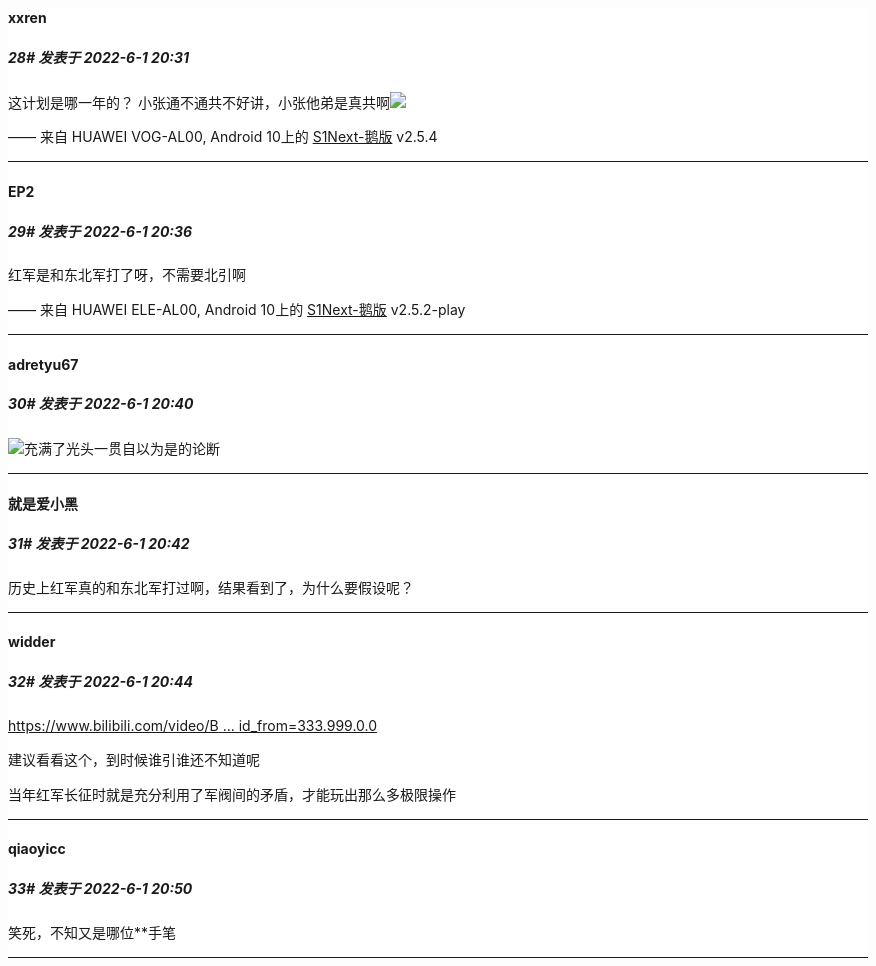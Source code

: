 ####  xxren  
##### 28#       发表于 2022-6-1 20:31

这计划是哪一年的？
小张通不通共不好讲，小张他弟是真共啊<img src="https://static.saraba1st.com/image/smiley/face2017/037.png" referrerpolicy="no-referrer">

—— 来自 HUAWEI VOG-AL00, Android 10上的 [S1Next-鹅版](https://github.com/ykrank/S1-Next/releases) v2.5.4

*****

####  EP2  
##### 29#       发表于 2022-6-1 20:36

红军是和东北军打了呀，不需要北引啊

—— 来自 HUAWEI ELE-AL00, Android 10上的 [S1Next-鹅版](https://github.com/ykrank/S1-Next/releases) v2.5.2-play

*****

####  adretyu67  
##### 30#       发表于 2022-6-1 20:40

<img src="https://static.saraba1st.com/image/smiley/face2017/009.gif" referrerpolicy="no-referrer">充满了光头一贯自以为是的论断



*****

####  就是爱小黑  
##### 31#       发表于 2022-6-1 20:42

历史上红军真的和东北军打过啊，结果看到了，为什么要假设呢？

*****

####  widder  
##### 32#       发表于 2022-6-1 20:44

[https://www.bilibili.com/video/B ... id_from=333.999.0.0](https://www.bilibili.com/video/BV1ST4y1q7WS?spm_id_from=333.999.0.0)

建议看看这个，到时候谁引谁还不知道呢

当年红军长征时就是充分利用了军阀间的矛盾，才能玩出那么多极限操作

*****

####  qiaoyicc  
##### 33#       发表于 2022-6-1 20:50

笑死，不知又是哪位**手笔

*****
